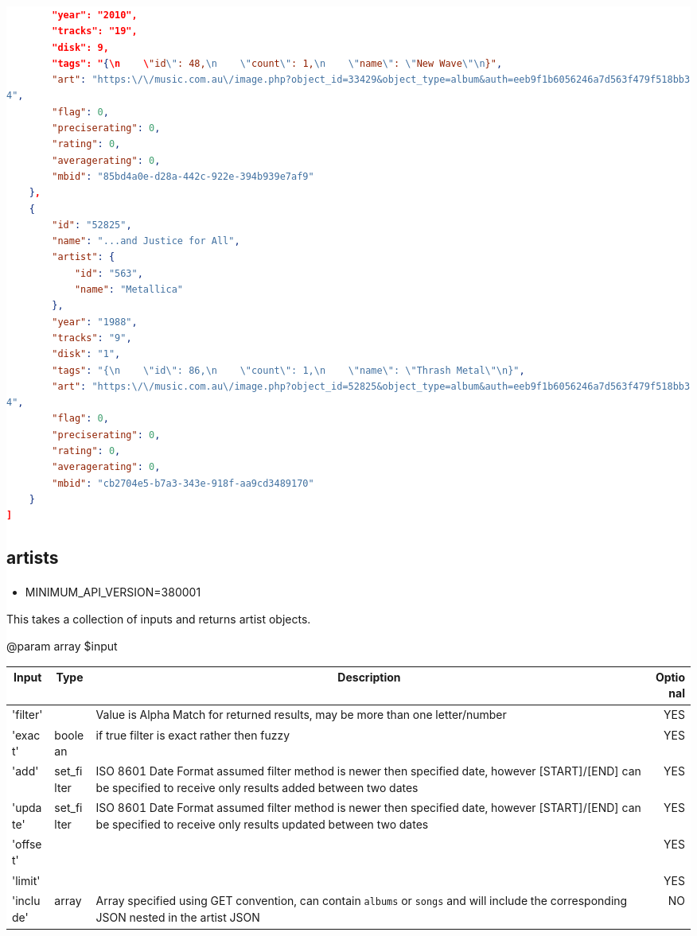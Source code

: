 ```JSON
        "year": "2010",
        "tracks": "19",
        "disk": 9,
        "tags": "{\n    \"id\": 48,\n    \"count\": 1,\n    \"name\": \"New Wave\"\n}",
        "art": "https:\/\/music.com.au\/image.php?object_id=33429&object_type=album&auth=eeb9f1b6056246a7d563f479f518bb34",
        "flag": 0,
        "preciserating": 0,
        "rating": 0,
        "averagerating": 0,
        "mbid": "85bd4a0e-d28a-442c-922e-394b939e7af9"
    },
    {
        "id": "52825",
        "name": "...and Justice for All",
        "artist": {
            "id": "563",
            "name": "Metallica"
        },
        "year": "1988",
        "tracks": "9",
        "disk": "1",
        "tags": "{\n    \"id\": 86,\n    \"count\": 1,\n    \"name\": \"Thrash Metal\"\n}",
        "art": "https:\/\/music.com.au\/image.php?object_id=52825&object_type=album&auth=eeb9f1b6056246a7d563f479f518bb34",
        "flag": 0,
        "preciserating": 0,
        "rating": 0,
        "averagerating": 0,
        "mbid": "cb2704e5-b7a3-343e-918f-aa9cd3489170"
    }
]

```

## artists

* MINIMUM_API_VERSION=380001

This takes a collection of inputs and returns artist objects.

@param array $input

|Input    |Type|Description|Optional|
|---------|----|-----------|-------:|
|'filter' |    |Value is Alpha Match for returned results, may be more than one letter/number|YES     |
|'exact'  |boolean|if true filter is exact rather then fuzzy|YES     |
|'add'    |set_filter|ISO 8601 Date Format assumed filter method is newer then specified date, however [START]/[END] can be specified to receive only results added between two dates|YES     |
|'update' |set_filter|ISO 8601 Date Format assumed filter method is newer then specified date, however [START]/[END] can be specified to receive only results updated between two dates|YES     |
|'offset' |    |           |YES     |
|'limit'  |    |           |YES     |
|'include'|array|Array specified using GET convention, can contain `albums` or `songs` and will include the corresponding JSON nested in the artist JSON|NO      |
